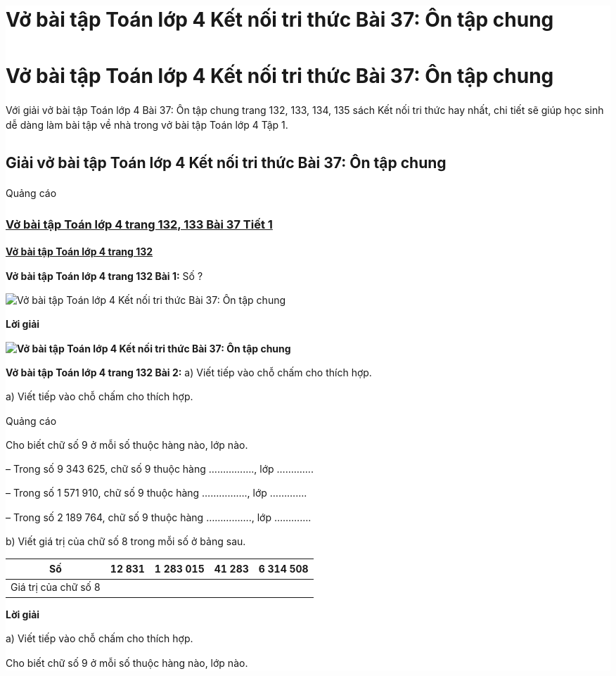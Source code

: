 # Vở bài tập Toán lớp 4 Kết nối tri thức Bài 37: Ôn tập chung

# Vở bài tập Toán lớp 4 Kết nối tri thức Bài 37: Ôn tập chung

Với giải vở bài tập Toán lớp 4 Bài 37: Ôn tập chung trang 132, 133, 134, 135 sách Kết nối tri thức hay nhất, chi tiết sẽ giúp học sinh dễ dàng làm bài tập về nhà trong vở bài tập Toán lớp 4 Tập 1.

## Giải vở bài tập Toán lớp 4 Kết nối tri thức Bài 37: Ôn tập chung

Quảng cáo

### [**Vở bài tập Toán lớp 4 trang 132, 133 Bài 37 Tiết 1**](https://vietjack.com/vbt-toan-4-kn/bai-37-tiet-1-trang-132-133-tap-1.jsp)

[**Vở bài tập Toán lớp 4 trang 132**](https://vietjack.com/vbt-toan-4-kn/vbt-toan-lop-4-trang-132-ket-noi.jsp)

**Vở bài tập Toán lớp 4 trang 132 Bài 1:** Số ?

![Vở bài tập Toán lớp 4 Kết nối tri thức Bài 37: Ôn tập chung](https://vietjack.com/vbt-toan-4-kn/images/bai-37-on-tap-chung-189229.PNG)

**Lời giải**

**![Vở bài tập Toán lớp 4 Kết nối tri thức Bài 37: Ôn tập chung](https://vietjack.com/vbt-toan-4-kn/images/bai-37-on-tap-chung-189230.PNG)**

**Vở bài tập Toán lớp 4 trang 132 Bài 2:** a) Viết tiếp vào chỗ chấm cho thích hợp.

a) Viết tiếp vào chỗ chấm cho thích hợp.

Quảng cáo

Cho biết chữ số 9 ở mỗi số thuộc hàng nào, lớp nào.

– Trong số 9 343 625, chữ số 9 thuộc hàng ……………., lớp ………….

– Trong số 1 571 910, chữ số 9 thuộc hàng ……………., lớp ………….

– Trong số 2 189 764, chữ số 9 thuộc hàng ……………., lớp ………….

b) Viết giá trị của chữ số 8 trong mỗi số ở bảng sau.

Số | 12 831 | 1 283 015 | 41 283 | 6 314 508  
---|---|---|---|---  
Giá trị của chữ số 8 |  |  |  |   
  
**Lời giải**

a) Viết tiếp vào chỗ chấm cho thích hợp.

Cho biết chữ số 9 ở mỗi số thuộc hàng nào, lớp nào.
